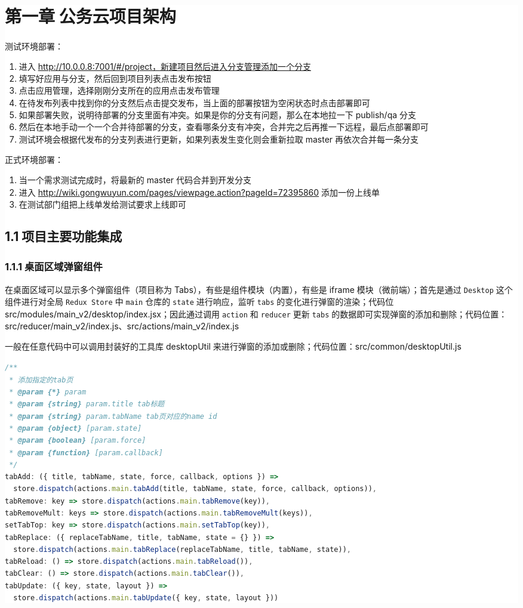 # 第一章 公务云项目架构

测试环境部署：

1. 进入 http://10.0.0.8:7001/#/project，新建项目然后进入分支管理添加一个分支
2. 填写好应用与分支，然后回到项目列表点击发布按钮
3. 点击应用管理，选择刚刚分支所在的应用点击发布管理
4. 在待发布列表中找到你的分支然后点击提交发布，当上面的部署按钮为空闲状态时点击部署即可
5. 如果部署失败，说明待部署的分支里面有冲突。如果是你的分支有问题，那么在本地拉一下 publish/qa 分支
6. 然后在本地手动一个一个合并待部署的分支，查看哪条分支有冲突，合并完之后再推一下远程，最后点部署即可
7. 测试环境会根据代发布的分支列表进行更新，如果列表发生变化则会重新拉取 master 再依次合并每一条分支



正式环境部署：

1. 当一个需求测试完成时，将最新的 master 代码合并到开发分支
2. 进入 http://wiki.gongwuyun.com/pages/viewpage.action?pageId=72395860 添加一份上线单
3. 在测试部门组把上线单发给测试要求上线即可



## 1.1 项目主要功能集成

### 1.1.1 桌面区域弹窗组件

在桌面区域可以显示多个弹窗组件（项目称为 Tabs），有些是组件模块（内置），有些是 iframe 模块（微前端）；首先是通过 `Desktop` 这个组件进行对全局 `Redux Store` 中 `main` 仓库的 `state` 进行响应，监听 `tabs` 的变化进行弹窗的渲染；代码位 src/modules/main_v2/desktop/index.jsx；因此通过调用 `action` 和 `reducer` 更新 `tabs` 的数据即可实现弹窗的添加和删除；代码位置：src/reducer/main_v2/index.js、src/actions/main_v2/index.js



一般在任意代码中可以调用封装好的工具库 desktopUtil 来进行弹窗的添加或删除；代码位置：src/common/desktopUtil.js

```js
/**
 * 添加指定的tab页
 * @param {*} param
 * @param {string} param.title tab标题
 * @param {string} param.tabName tab页对应的name id
 * @param {object} [param.state]
 * @param {boolean} [param.force]
 * @param {function} [param.callback]
 */
tabAdd: ({ title, tabName, state, force, callback, options }) =>
  store.dispatch(actions.main.tabAdd(title, tabName, state, force, callback, options)),
tabRemove: key => store.dispatch(actions.main.tabRemove(key)),
tabRemoveMult: keys => store.dispatch(actions.main.tabRemoveMult(keys)),
setTabTop: key => store.dispatch(actions.main.setTabTop(key)),
tabReplace: ({ replaceTabName, title, tabName, state = {} }) =>
  store.dispatch(actions.main.tabReplace(replaceTabName, title, tabName, state)),
tabReload: () => store.dispatch(actions.main.tabReload()),
tabClear: () => store.dispatch(actions.main.tabClear()),
tabUpdate: ({ key, state, layout }) =>
  store.dispatch(actions.main.tabUpdate({ key, state, layout }))
```
